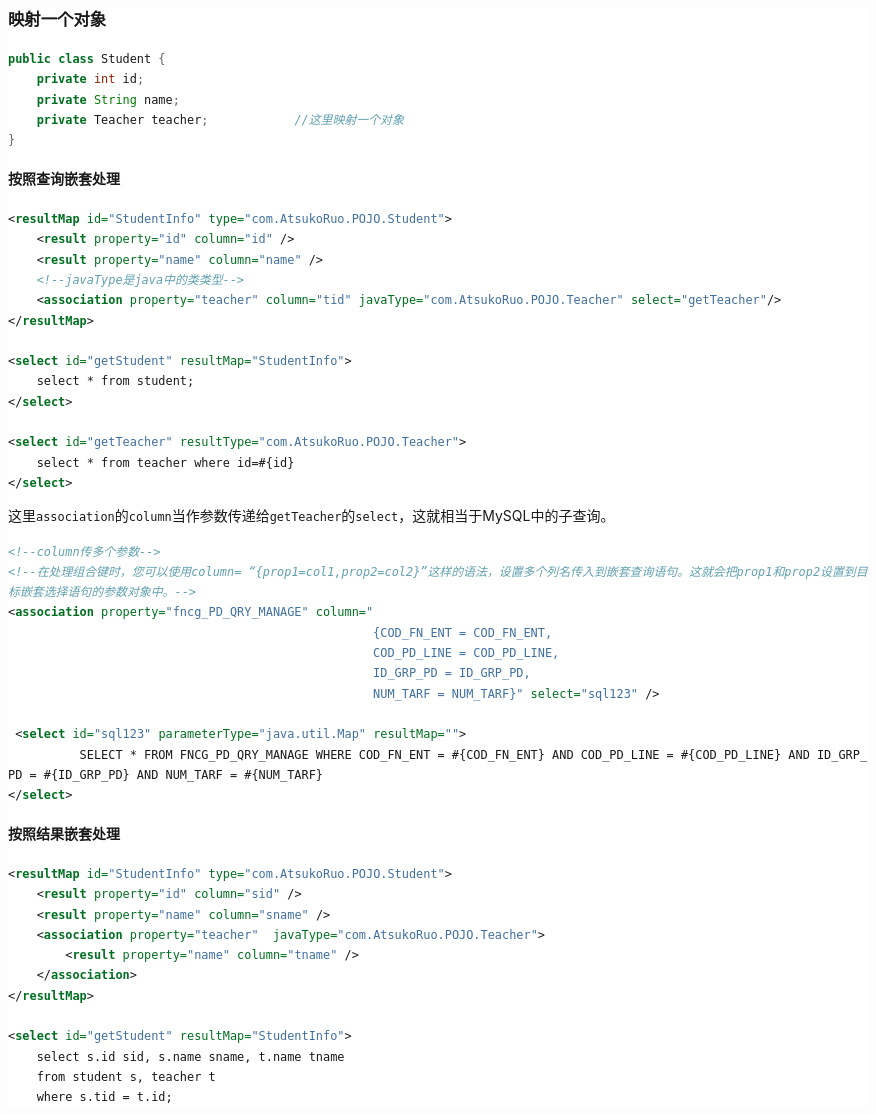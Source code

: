 

### 映射一个对象

~~~java
public class Student {
    private int id;
    private String name;
    private Teacher teacher;			//这里映射一个对象
}
~~~



#### 按照查询嵌套处理

~~~xml
<resultMap id="StudentInfo" type="com.AtsukoRuo.POJO.Student">
    <result property="id" column="id" />
    <result property="name" column="name" />
    <!--javaType是java中的类类型-->
    <association property="teacher" column="tid" javaType="com.AtsukoRuo.POJO.Teacher" select="getTeacher"/>
</resultMap>

<select id="getStudent" resultMap="StudentInfo">
    select * from student;
</select>

<select id="getTeacher" resultType="com.AtsukoRuo.POJO.Teacher">
    select * from teacher where id=#{id}
</select>
~~~

这里`association`的`column`当作参数传递给`getTeacher`的`select`，这就相当于MySQL中的子查询。

~~~xml
<!--column传多个参数-->
<!--在处理组合键时，您可以使用column= “{prop1=col1,prop2=col2}”这样的语法，设置多个列名传入到嵌套查询语句。这就会把prop1和prop2设置到目标嵌套选择语句的参数对象中。-->
<association property="fncg_PD_QRY_MANAGE" column="
                                                   {COD_FN_ENT = COD_FN_ENT,
                                                   COD_PD_LINE = COD_PD_LINE,
                                                   ID_GRP_PD = ID_GRP_PD,
                                                   NUM_TARF = NUM_TARF}" select="sql123" />

 <select id="sql123" parameterType="java.util.Map" resultMap="">
          SELECT * FROM FNCG_PD_QRY_MANAGE WHERE COD_FN_ENT = #{COD_FN_ENT} AND COD_PD_LINE = #{COD_PD_LINE} AND ID_GRP_PD = #{ID_GRP_PD} AND NUM_TARF = #{NUM_TARF}
</select>
~~~



#### 按照结果嵌套处理

~~~xml
<resultMap id="StudentInfo" type="com.AtsukoRuo.POJO.Student">
    <result property="id" column="sid" />
    <result property="name" column="sname" />
    <association property="teacher"  javaType="com.AtsukoRuo.POJO.Teacher">
        <result property="name" column="tname" />
    </association>
</resultMap>

<select id="getStudent" resultMap="StudentInfo">
    select s.id sid, s.name sname, t.name tname
    from student s, teacher t
    where s.tid = t.id;
~~~